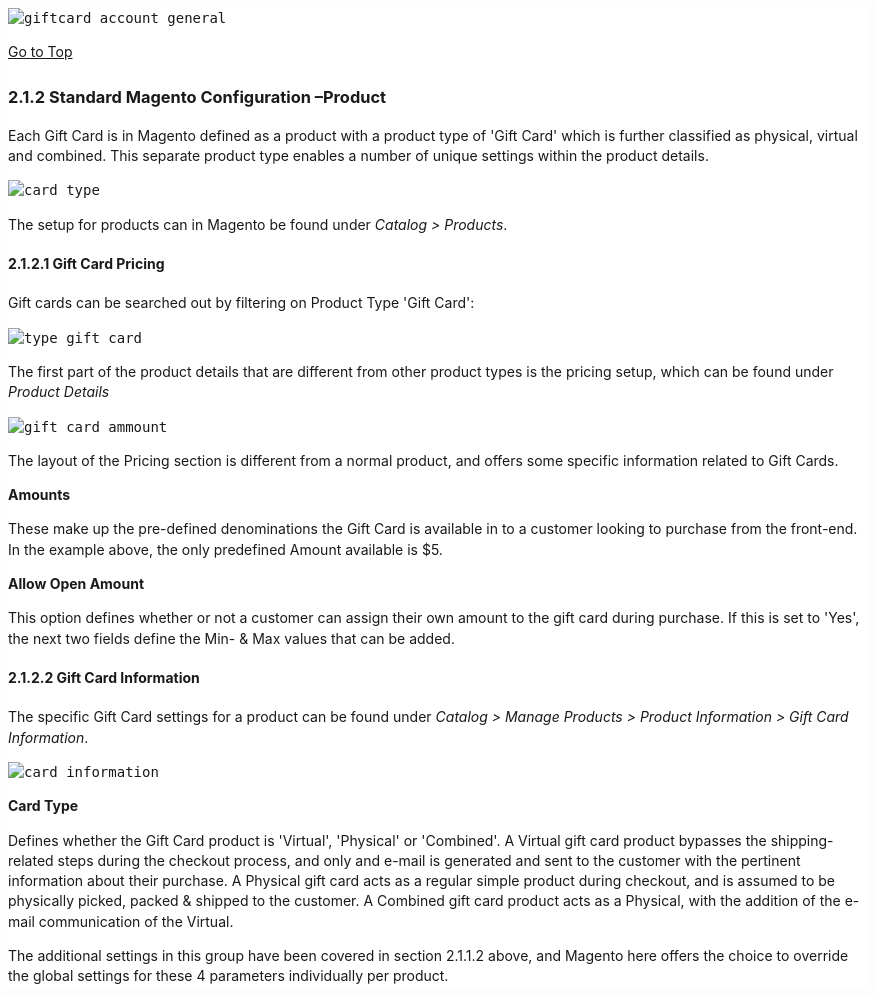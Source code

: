 <kbd><img alt ="giftcard account general" src="https://github.com/leanswift/leanswift.github.io/blob/ECNT-1845/ecommerce/images/add-ons/gift-card/giftcard-account-general.png"></kbd>

[Go to Top](#table-of-contents)

### 2.1.2 Standard Magento Configuration –Product

Each Gift Card is in Magento defined as a product with a product type of &#39;Gift Card&#39; which is further classified as physical, virtual and combined. This separate product type enables a number of unique settings within the product details.

<kbd><img alt ="card type" src="https://github.com/leanswift/leanswift.github.io/blob/ECNT-1845/ecommerce/images/add-ons/gift-card/cardtype.png"></kbd>

The setup for products can in Magento be found under _Catalog > Products_.

#### 2.1.2.1 Gift Card Pricing

Gift cards can be searched out by filtering on Product Type &#39;Gift Card&#39;:

<kbd><img alt ="type gift card" src="https://github.com/leanswift/leanswift.github.io/blob/ECNT-1845/ecommerce/images/add-ons/gift-card/type-giftcard.png"></kbd>

The first part of the product details that are different from other product types is the pricing setup, which can be found under _Product Details_

<kbd><img alt ="gift card ammount" src="https://github.com/leanswift/leanswift.github.io/blob/ECNT-1845/ecommerce/images/add-ons/gift-card/giftcard-amount.png"></kbd>

The layout of the Pricing section is different from a normal product, and offers some specific information related to Gift Cards.

**Amounts**

These make up the pre-defined denominations the Gift Card is available in to a customer looking to purchase from the front-end. In the example above, the only predefined Amount available is $5.

**Allow Open Amount**

This option defines whether or not a customer can assign their own amount to the gift card during purchase. If this is set to &#39;Yes&#39;, the next two fields define the Min- &amp; Max values that can be added.

#### 2.1.2.2 Gift Card Information

The specific Gift Card settings for a product can be found under _Catalog > Manage Products > Product Information > Gift Card Information_.

<kbd><img alt ="card information" src="https://github.com/leanswift/leanswift.github.io/blob/ECNT-1845/ecommerce/images/add-ons/gift-card/giftcard-information.PNG"></kbd>

**Card Type**

Defines whether the Gift Card product is &#39;Virtual&#39;, &#39;Physical&#39; or &#39;Combined&#39;. A Virtual gift card product bypasses the shipping-related steps during the checkout process, and only and e-mail is generated and sent to the customer with the pertinent information about their purchase. A Physical gift card acts as a regular simple product during checkout, and is assumed to be physically picked, packed &amp; shipped to the customer. A Combined gift card product acts as a Physical, with the addition of the e-mail communication of the Virtual.

The additional settings in this group have been covered in section 2.1.1.2 above, and Magento here offers the choice to override the global settings for these 4 parameters individually per product.
